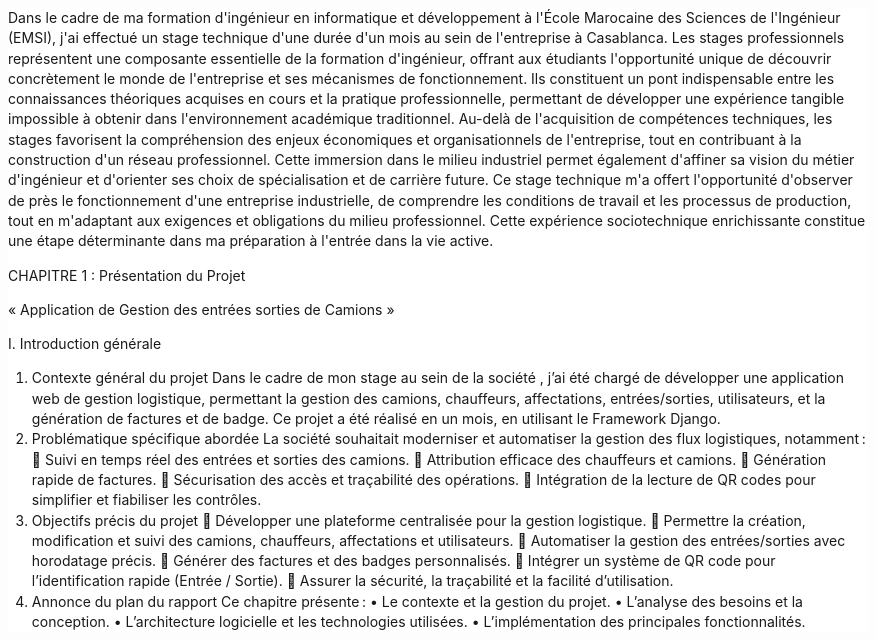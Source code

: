 Dans le cadre de ma formation d'ingénieur en informatique et développement à l'École Marocaine des Sciences de l'Ingénieur (EMSI), j'ai effectué un stage technique d'une durée d'un mois au sein de l'entreprise à Casablanca.
Les stages professionnels représentent une composante essentielle de la formation d'ingénieur, offrant aux étudiants l'opportunité unique de découvrir concrètement le monde de l'entreprise et ses mécanismes de fonctionnement. Ils constituent un pont indispensable entre les connaissances théoriques acquises en cours et la pratique professionnelle, permettant de développer une expérience tangible impossible à obtenir dans l'environnement académique traditionnel.
Au-delà de l'acquisition de compétences techniques, les stages favorisent la compréhension des enjeux économiques et organisationnels de l'entreprise, tout en contribuant à la construction d'un réseau professionnel. Cette immersion dans le milieu industriel permet également d'affiner sa vision du métier d'ingénieur et d'orienter ses choix de spécialisation et de carrière future.
Ce stage technique m'a offert l'opportunité d'observer de près le fonctionnement d'une entreprise industrielle, de comprendre les conditions de travail et les processus de production, tout en m'adaptant aux exigences et obligations du milieu professionnel. Cette expérience sociotechnique enrichissante constitue une étape déterminante dans ma préparation à l'entrée dans la vie active.










CHAPITRE 1 :
Présentation du Projet

« Application de Gestion des entrées sorties de Camions »










I.	Introduction générale
1.	Contexte général du projet
Dans le cadre de mon stage au sein de la société , j’ai été chargé de développer une application web de gestion logistique, permettant la gestion des camions, chauffeurs, affectations, entrées/sorties, utilisateurs, et la génération de factures et de badge. Ce projet a été réalisé en un mois, en utilisant le Framework Django.
2.	Problématique spécifique abordée
La société souhaitait moderniser et automatiser la gestion des flux logistiques, notamment :
	Suivi en temps réel des entrées et sorties des camions.
	Attribution efficace des chauffeurs et camions.
	Génération rapide de factures.
	Sécurisation des accès et traçabilité des opérations.
	Intégration de la lecture de QR codes pour simplifier et fiabiliser les contrôles.
3.	 Objectifs précis du projet
	Développer une plateforme centralisée pour la gestion logistique.
	Permettre la création, modification et suivi des camions, chauffeurs, affectations et utilisateurs.
	Automatiser la gestion des entrées/sorties avec horodatage précis.
	Générer des factures et des badges personnalisés.
	Intégrer un système de QR code pour l’identification rapide (Entrée / Sortie).
	Assurer la sécurité, la traçabilité et la facilité d’utilisation.
4.	Annonce du plan du rapport
Ce chapitre présente :
•	Le contexte et la gestion du projet.
•	L’analyse des besoins et la conception.
•	L’architecture logicielle et les technologies utilisées.
•	L’implémentation des principales fonctionnalités.
